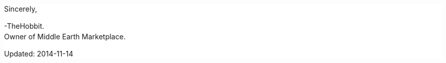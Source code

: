 <p>Sincerely,</p>
<p>-TheHobbit.<br/>
    Owner of Middle Earth Marketplace.</p>


Updated: 2014-11-14
    

